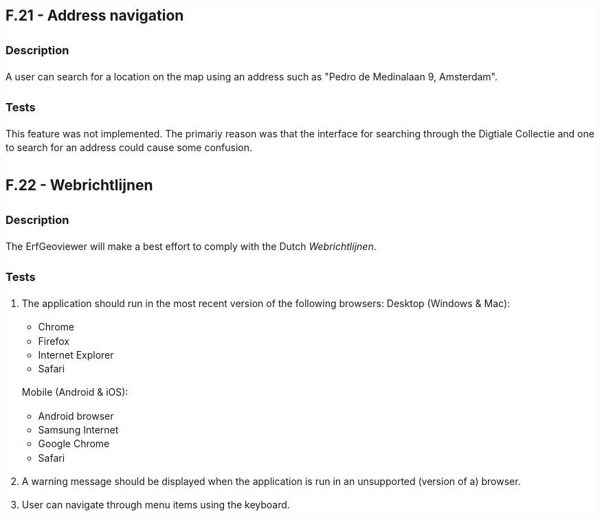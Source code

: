 F.21 - Address navigation
-------------------------

### Description

A user can search for a location on the map using an address such as "Pedro de Medinalaan 9, Amsterdam". 

### Tests

This feature was not implemented. The primariy reason was that the interface for searching through the Digtiale Collectie and one to search for an address could cause some confusion.

F.22 - Webrichtlijnen
---------------------

### Description

The ErfGeoviewer will make a best effort to comply with the Dutch *Webrichtlijnen*. 

### Tests

1. The application should run in the most recent version of the following browsers:
	Desktop (Windows & Mac):
	- Chrome
	- Firefox
	- Internet Explorer
	- Safari
	
	Mobile (Android & iOS):
	- Android browser
	- Samsung Internet
	- Google Chrome
	- Safari	
2. A warning message should be displayed when the application is run in an unsupported (version of a) browser.
3. User can navigate through menu items using the keyboard.